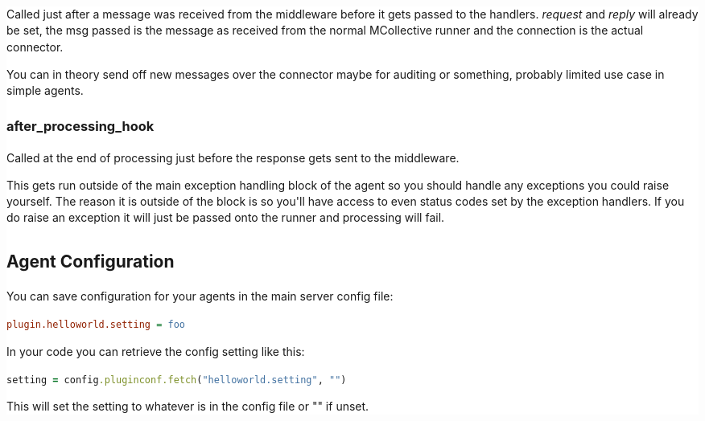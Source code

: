 Called just after a message was received from the middleware before it gets passed to the handlers.  _request_ and _reply_ will already be set, the msg passed is the message as received from the normal MCollective runner and the connection is the actual connector.

You can in theory send off new messages over the connector maybe for auditing or something, probably limited use case in simple agents.

### after_processing_hook

Called at the end of processing just before the response gets sent to the middleware.

This gets run outside of the main exception handling block of the agent so you should handle any exceptions you could raise yourself.  The reason it is outside of the block is so you'll have access to even status codes set by the exception handlers.  If you do raise an exception it will just be passed onto the runner and processing will fail.

## Agent Configuration

You can save configuration for your agents in the main server config file:

```ini
plugin.helloworld.setting = foo
```

In your code you can retrieve the config setting like this:

```ruby
setting = config.pluginconf.fetch("helloworld.setting", "")
```

This will set the setting to whatever is in the config file or "" if unset.
